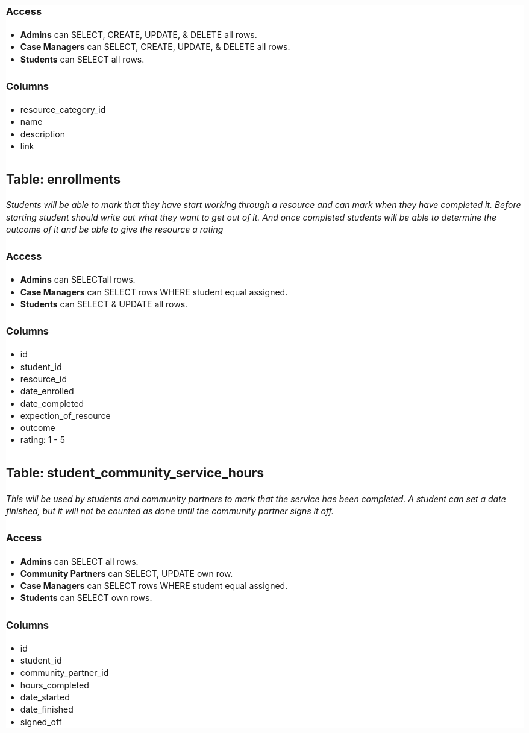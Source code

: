 ### Access
- **Admins** can SELECT, CREATE, UPDATE, & DELETE all rows.
- **Case Managers** can SELECT, CREATE, UPDATE, & DELETE all rows.
- **Students** can SELECT all rows.

### Columns
- resource_category_id
- name
- description
- link

## Table: enrollments
*Students will be able to mark that they have start working through a resource and can mark when they have completed it. Before starting student should write out what they want to get out of it. And once completed students will be able to determine the outcome of it and be able to give the resource a rating*

### Access
- **Admins** can SELECTall rows.
- **Case Managers** can SELECT rows WHERE student equal assigned.
- **Students** can SELECT & UPDATE all rows.

### Columns
- id
- student_id
- resource_id
- date_enrolled
- date_completed
- expection_of_resource
- outcome
- rating: 1 - 5

## Table: student_community_service_hours
*This will be used by students and community partners to mark that the service has been completed. A student can set a date finished, but it will not be counted as done until the community partner signs it off.*

### Access
- **Admins** can SELECT all rows.
- **Community Partners** can SELECT, UPDATE own row.
- **Case Managers** can SELECT rows WHERE student equal assigned.
- **Students** can SELECT own rows.

### Columns
- id
- student_id
- community_partner_id
- hours_completed
- date_started
- date_finished
- signed_off